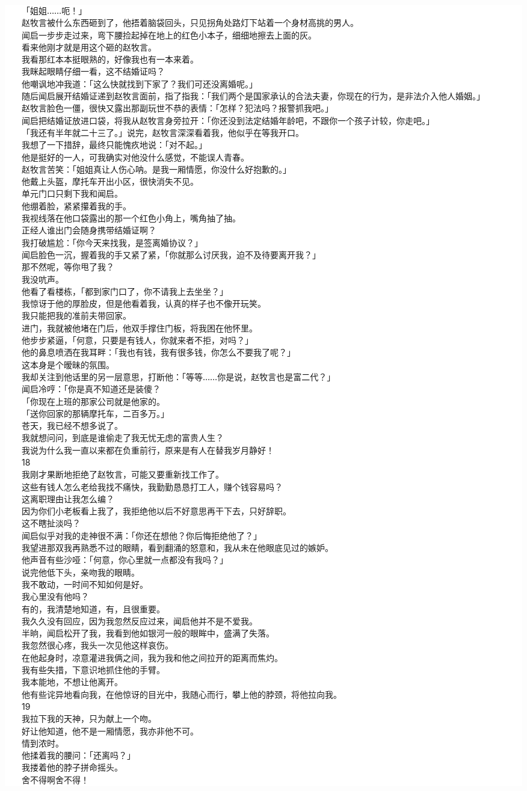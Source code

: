 &emsp;&emsp;「姐姐……呃！」  
&emsp;&emsp;赵牧言被什么东西砸到了，他捂着脑袋回头，只见拐角处路灯下站着一个身材高挑的男人。  
&emsp;&emsp;闻启一步步走过来，弯下腰捡起掉在地上的红色小本子，细细地擦去上面的灰。  
&emsp;&emsp;看来他刚才就是用这个砸的赵牧言。  
&emsp;&emsp;我看那红本本挺眼熟的，好像我也有一本来着。  
&emsp;&emsp;我眯起眼睛仔细一看，这不结婚证吗？  
&emsp;&emsp;他嘲讽地冲我道：「这么快就找到下家了？我们可还没离婚呢。」  
&emsp;&emsp;随后闻启展开结婚证递到赵牧言面前，指了指我：「我们两个是国家承认的合法夫妻，你现在的行为，是非法介入他人婚姻。」  
&emsp;&emsp;赵牧言脸色一僵，很快又露出那副玩世不恭的表情：「怎样？犯法吗？报警抓我吧。」  
&emsp;&emsp;闻启把结婚证放进口袋，将我从赵牧言身旁拉开：「你还没到法定结婚年龄吧，不跟你一个孩子计较，你走吧。」  
&emsp;&emsp;「我还有半年就二十三了。」说完，赵牧言深深看着我，他似乎在等我开口。  
&emsp;&emsp;我想了一下措辞，最终只能愧疚地说：「对不起。」  
&emsp;&emsp;他是挺好的一人，可我确实对他没什么感觉，不能误人青春。  
&emsp;&emsp;赵牧言苦笑：「姐姐真让人伤心呐。是我一厢情愿，你没什么好抱歉的。」  
&emsp;&emsp;他戴上头盔，摩托车开出小区，很快消失不见。  
&emsp;&emsp;单元门口只剩下我和闻启。  
&emsp;&emsp;他绷着脸，紧紧攥着我的手。  
&emsp;&emsp;我视线落在他口袋露出的那一个红色小角上，嘴角抽了抽。  
&emsp;&emsp;正经人谁出门会随身携带结婚证啊？  
&emsp;&emsp;我打破尴尬：「你今天来找我，是签离婚协议？」  
&emsp;&emsp;闻启脸色一沉，握着我的手又紧了紧，「你就那么讨厌我，迫不及待要离开我？」  
&emsp;&emsp;那不然呢，等你甩了我？  
&emsp;&emsp;我没吭声。  
&emsp;&emsp;他看了看楼栋，「都到家门口了，你不请我上去坐坐？」  
&emsp;&emsp;我惊讶于他的厚脸皮，但是他看着我，认真的样子也不像开玩笑。  
&emsp;&emsp;我只能把我的准前夫带回家。  
&emsp;&emsp;进门，我就被他堵在门后，他双手撑住门板，将我困在他怀里。  
&emsp;&emsp;他步步紧逼，「何意，只要是有钱人，你就来者不拒，对吗？」  
&emsp;&emsp;他的鼻息喷洒在我耳畔：「我也有钱，我有很多钱，你怎么不要我了呢？」  
&emsp;&emsp;这本身是个暧昧的氛围。  
&emsp;&emsp;我却关注到他话里的另一层意思，打断他：「等等……你是说，赵牧言也是富二代？」  
&emsp;&emsp;闻启冷哼：「你是真不知道还是装傻？  
&emsp;&emsp;「你现在上班的那家公司就是他家的。  
&emsp;&emsp;「送你回家的那辆摩托车，二百多万。」  
&emsp;&emsp;苍天，我已经不想多说了。  
&emsp;&emsp;我就想问问，到底是谁偷走了我无忧无虑的富贵人生？  
&emsp;&emsp;我说为什么我一直以来都在负重前行，原来是有人在替我岁月静好！  
&emsp;&emsp;18  
&emsp;&emsp;我刚才果断地拒绝了赵牧言，可能又要重新找工作了。  
&emsp;&emsp;这些有钱人怎么老给我找不痛快，我勤勤恳恳打工人，赚个钱容易吗？  
&emsp;&emsp;这离职理由让我怎么编？  
&emsp;&emsp;因为你们小老板看上我了，我拒绝他以后不好意思再干下去，只好辞职。  
&emsp;&emsp;这不瞎扯淡吗？  
&emsp;&emsp;闻启似乎对我的走神很不满：「你还在想他？你后悔拒绝他了？」  
&emsp;&emsp;我望进那双我再熟悉不过的眼睛，看到翻涌的怒意和，我从未在他眼底见过的嫉妒。  
&emsp;&emsp;他声音有些沙哑：「何意，你心里就一点都没有我吗？」  
&emsp;&emsp;说完他低下头，亲吻我的眼睛。  
&emsp;&emsp;我不敢动，一时间不知如何是好。  
&emsp;&emsp;我心里没有他吗？  
&emsp;&emsp;有的，我清楚地知道，有，且很重要。  
&emsp;&emsp;我久久没有回应，因为我忽然反应过来，闻启他并不是不爱我。  
&emsp;&emsp;半晌，闻启松开了我，我看到他如银河一般的眼眸中，盛满了失落。  
&emsp;&emsp;我忽然很心疼，我头一次见他这样哀伤。  
&emsp;&emsp;在他起身时，凉意灌进我俩之间，我为我和他之间拉开的距离而焦灼。  
&emsp;&emsp;我有些失措，下意识地抓住他的手臂。  
&emsp;&emsp;我本能地，不想让他离开。  
&emsp;&emsp;他有些诧异地看向我，在他惊讶的目光中，我随心而行，攀上他的脖颈，将他拉向我。  
&emsp;&emsp;19  
&emsp;&emsp;我拉下我的天神，只为献上一个吻。  
&emsp;&emsp;好让他知道，他不是一厢情愿，我亦非他不可。  
&emsp;&emsp;情到浓时。  
&emsp;&emsp;他揉着我的腰问：「还离吗？」  
&emsp;&emsp;我搂着他的脖子拼命摇头。  
&emsp;&emsp;舍不得啊舍不得！  